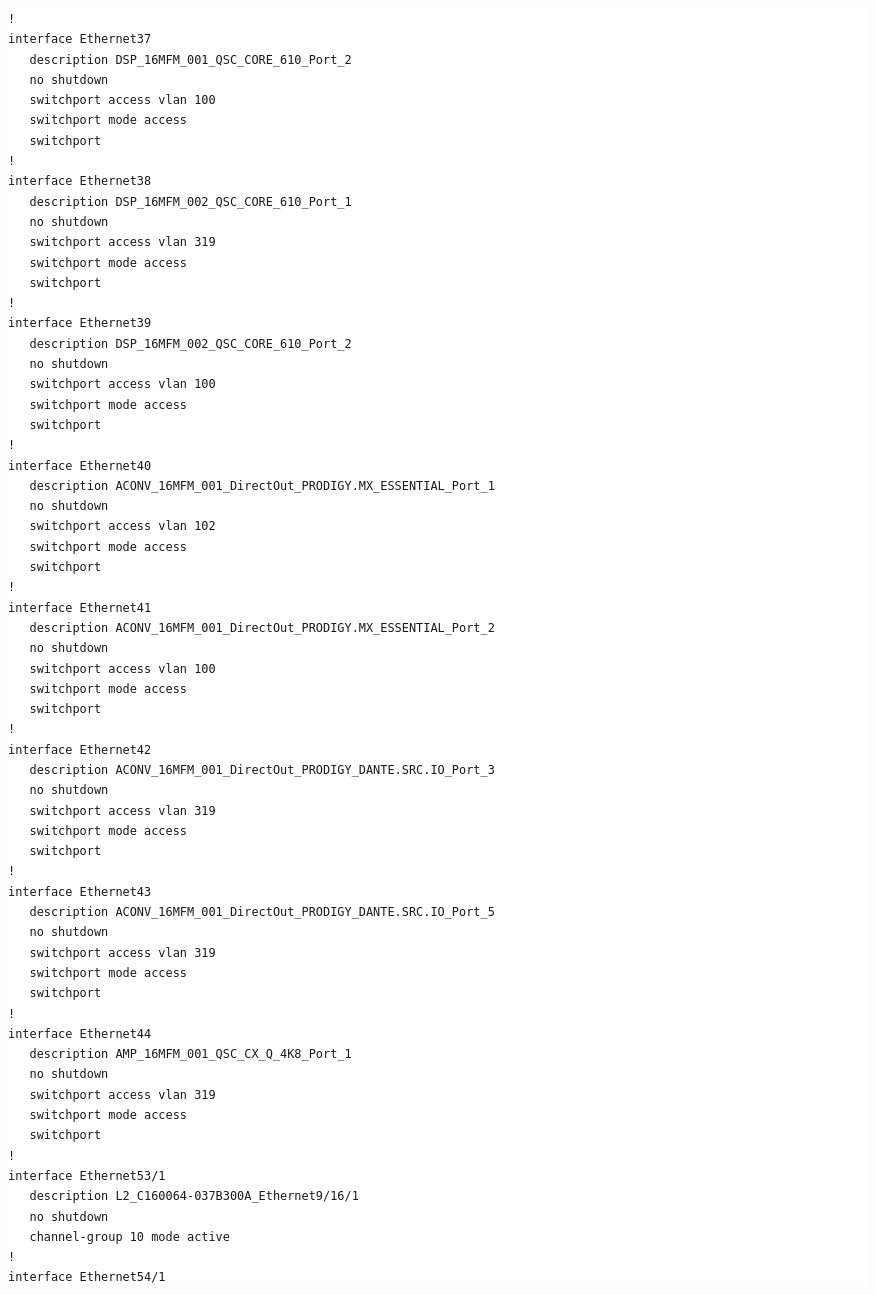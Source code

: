 ```eos
!
interface Ethernet37
   description DSP_16MFM_001_QSC_CORE_610_Port_2
   no shutdown
   switchport access vlan 100
   switchport mode access
   switchport
!
interface Ethernet38
   description DSP_16MFM_002_QSC_CORE_610_Port_1
   no shutdown
   switchport access vlan 319
   switchport mode access
   switchport
!
interface Ethernet39
   description DSP_16MFM_002_QSC_CORE_610_Port_2
   no shutdown
   switchport access vlan 100
   switchport mode access
   switchport
!
interface Ethernet40
   description ACONV_16MFM_001_DirectOut_PRODIGY.MX_ESSENTIAL_Port_1
   no shutdown
   switchport access vlan 102
   switchport mode access
   switchport
!
interface Ethernet41
   description ACONV_16MFM_001_DirectOut_PRODIGY.MX_ESSENTIAL_Port_2
   no shutdown
   switchport access vlan 100
   switchport mode access
   switchport
!
interface Ethernet42
   description ACONV_16MFM_001_DirectOut_PRODIGY_DANTE.SRC.IO_Port_3
   no shutdown
   switchport access vlan 319
   switchport mode access
   switchport
!
interface Ethernet43
   description ACONV_16MFM_001_DirectOut_PRODIGY_DANTE.SRC.IO_Port_5
   no shutdown
   switchport access vlan 319
   switchport mode access
   switchport
!
interface Ethernet44
   description AMP_16MFM_001_QSC_CX_Q_4K8_Port_1
   no shutdown
   switchport access vlan 319
   switchport mode access
   switchport
!
interface Ethernet53/1
   description L2_C160064-037B300A_Ethernet9/16/1
   no shutdown
   channel-group 10 mode active
!
interface Ethernet54/1
```